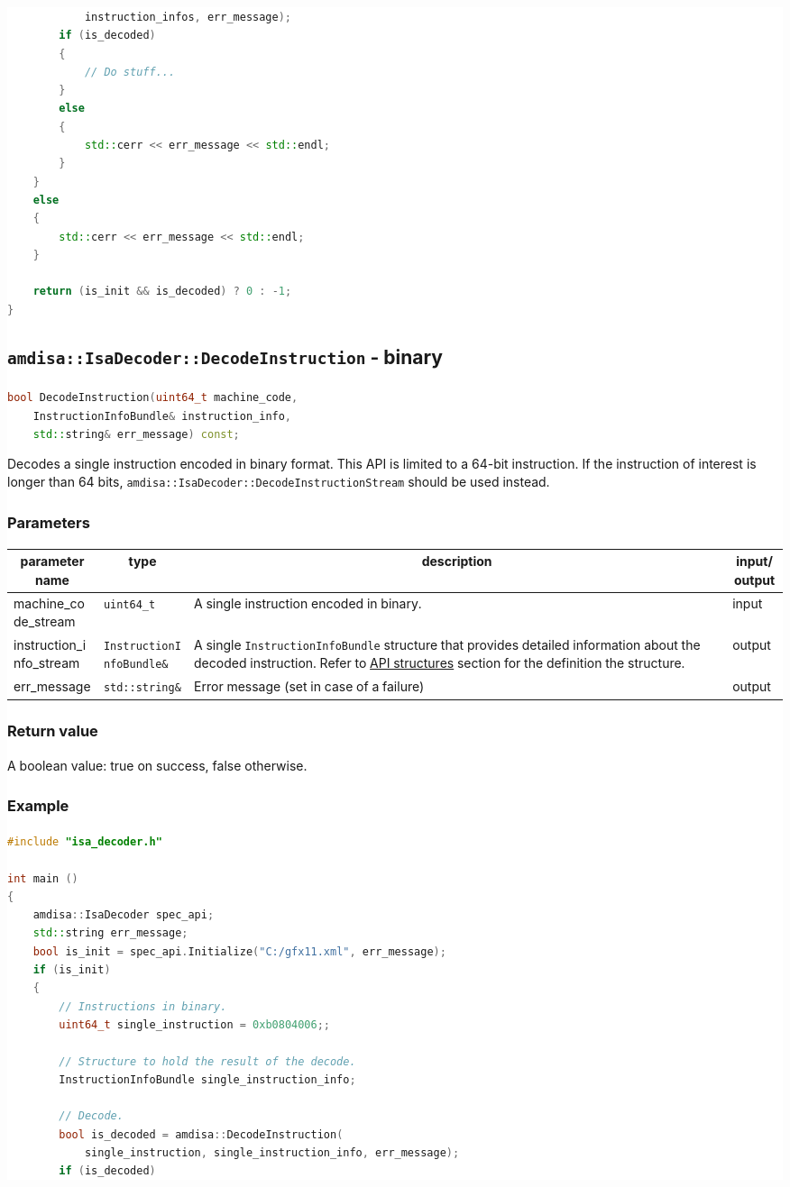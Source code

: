 ```c++
            instruction_infos, err_message);
        if (is_decoded)
        {
            // Do stuff...
        }
        else
        {
            std::cerr << err_message << std::endl;
        }
    }
    else
    {
	    std::cerr << err_message << std::endl;
    }
    
    return (is_init && is_decoded) ? 0 : -1;
}
```

## `amdisa::IsaDecoder::DecodeInstruction` - binary
```c++
bool DecodeInstruction(uint64_t machine_code, 
    InstructionInfoBundle& instruction_info,
    std::string& err_message) const;
```
Decodes a single instruction encoded in binary format. This API is limited to a 64-bit instruction. If the instruction of interest is longer than 64 bits, `amdisa::IsaDecoder::DecodeInstructionStream` should be used instead.

### Parameters
parameter name | type | description | input/output
-|-|-|-
machine_code_stream | `uint64_t` | A single instruction encoded in binary. | input
instruction_info_stream | `InstructionInfoBundle&` | A single `InstructionInfoBundle` structure that provides detailed information about the decoded instruction. Refer to [API structures](#api-structures) section for the definition the structure. | output
err_message | `std::string&` | Error message (set in case of a failure) | output

### Return value
A boolean value: true on success, false otherwise.

### Example
```c++
#include "isa_decoder.h"

int main ()
{
    amdisa::IsaDecoder spec_api;
    std::string err_message;
    bool is_init = spec_api.Initialize("C:/gfx11.xml", err_message);
    if (is_init)
    {
        // Instructions in binary.
        uint64_t single_instruction = 0xb0804006;;

        // Structure to hold the result of the decode.
        InstructionInfoBundle single_instruction_info;

        // Decode.
        bool is_decoded = amdisa::DecodeInstruction(
            single_instruction, single_instruction_info, err_message);
        if (is_decoded)
```